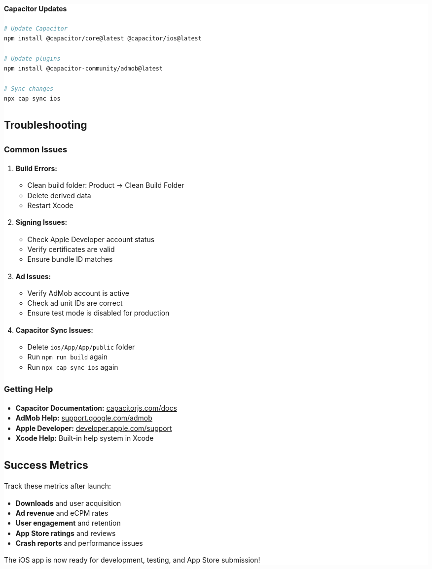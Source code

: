 #### Capacitor Updates

```bash
# Update Capacitor
npm install @capacitor/core@latest @capacitor/ios@latest

# Update plugins
npm install @capacitor-community/admob@latest

# Sync changes
npx cap sync ios
```

## Troubleshooting

### Common Issues

1. **Build Errors:**
   - Clean build folder: Product → Clean Build Folder
   - Delete derived data
   - Restart Xcode

2. **Signing Issues:**
   - Check Apple Developer account status
   - Verify certificates are valid
   - Ensure bundle ID matches

3. **Ad Issues:**
   - Verify AdMob account is active
   - Check ad unit IDs are correct
   - Ensure test mode is disabled for production

4. **Capacitor Sync Issues:**
   - Delete `ios/App/App/public` folder
   - Run `npm run build` again
   - Run `npx cap sync ios` again

### Getting Help

- **Capacitor Documentation:** [capacitorjs.com/docs](https://capacitorjs.com/docs)
- **AdMob Help:** [support.google.com/admob](https://support.google.com/admob)
- **Apple Developer:** [developer.apple.com/support](https://developer.apple.com/support)
- **Xcode Help:** Built-in help system in Xcode

## Success Metrics

Track these metrics after launch:
- **Downloads** and user acquisition
- **Ad revenue** and eCPM rates
- **User engagement** and retention
- **App Store ratings** and reviews
- **Crash reports** and performance issues

The iOS app is now ready for development, testing, and App Store submission!
